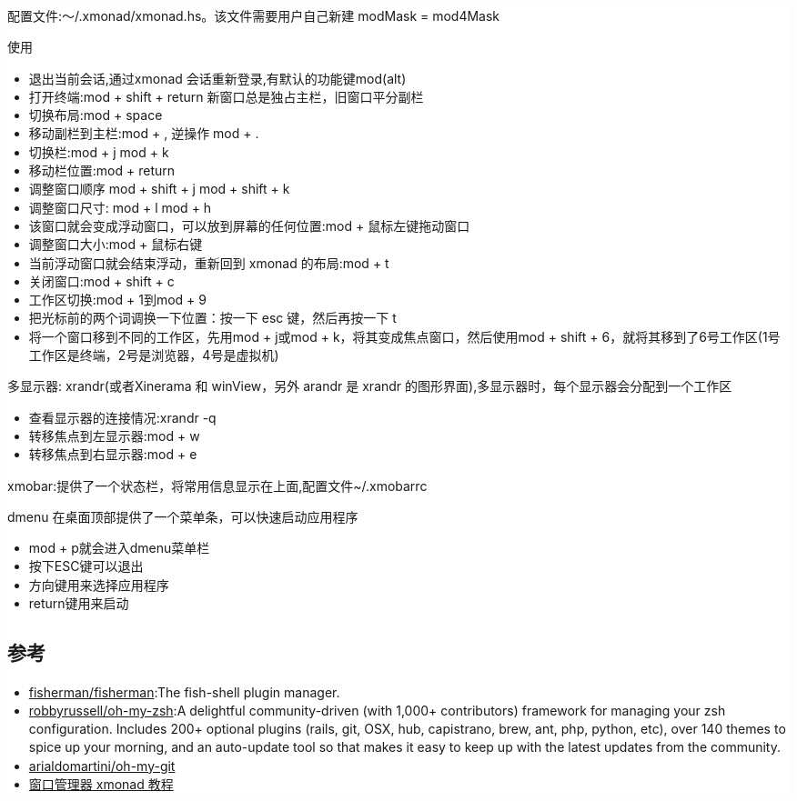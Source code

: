 配置文件:～/.xmonad/xmonad.hs。该文件需要用户自己新建 modMask = mod4Mask

使用

- 退出当前会话,通过xmonad 会话重新登录,有默认的功能键mod(alt)
- 打开终端:mod + shift + return 新窗口总是独占主栏，旧窗口平分副栏
- 切换布局:mod + space
- 移动副栏到主栏:mod + , 逆操作 mod + .
- 切换栏:mod + j mod + k
- 移动栏位置:mod + return
- 调整窗口顺序 mod + shift + j mod + shift + k
- 调整窗口尺寸: mod + l mod + h
- 该窗口就会变成浮动窗口，可以放到屏幕的任何位置:mod + 鼠标左键拖动窗口
- 调整窗口大小:mod + 鼠标右键
- 当前浮动窗口就会结束浮动，重新回到 xmonad 的布局:mod + t
- 关闭窗口:mod + shift + c
- 工作区切换:mod + 1到mod + 9
- 把光标前的两个词调换一下位置：按一下 esc 键，然后再按一下 t
- 将一个窗口移到不同的工作区，先用mod + j或mod + k，将其变成焦点窗口，然后使用mod + shift + 6，就将其移到了6号工作区(1号工作区是终端，2号是浏览器，4号是虚拟机)

多显示器: xrandr(或者Xinerama 和 winView，另外 arandr 是 xrandr 的图形界面),多显示器时，每个显示器会分配到一个工作区

- 查看显示器的连接情况:xrandr -q
- 转移焦点到左显示器:mod + w
- 转移焦点到右显示器:mod + e

xmobar:提供了一个状态栏，将常用信息显示在上面,配置文件~/.xmobarrc

dmenu 在桌面顶部提供了一个菜单条，可以快速启动应用程序

- mod + p就会进入dmenu菜单栏
- 按下ESC键可以退出
- 方向键用来选择应用程序
- return键用来启动

## 参考

- [fisherman/fisherman](https://github.com/fisherman/fisherman):The fish-shell plugin manager. 
- [robbyrussell/oh-my-zsh](https://github.com/robbyrussell/oh-my-zsh):A delightful community-driven (with 1,000+ contributors) framework for managing your zsh configuration. Includes 200+ optional plugins (rails, git, OSX, hub, capistrano, brew, ant, php, python, etc), over 140 themes to spice up your morning, and an auto-update tool so that makes it easy to keep up with the latest updates from the community. 
- [arialdomartini/oh-my-git](https://github.com/arialdomartini/oh-my-git)
- [窗口管理器 xmonad 教程](http://www.ruanyifeng.com/blog/2017/07/xmonad.html)
